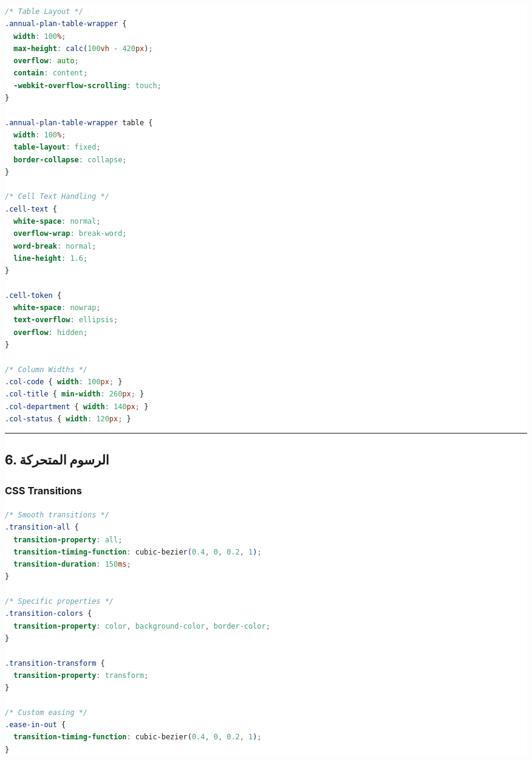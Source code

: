 ```css
/* Table Layout */
.annual-plan-table-wrapper {
  width: 100%;
  max-height: calc(100vh - 420px);
  overflow: auto;
  contain: content;
  -webkit-overflow-scrolling: touch;
}

.annual-plan-table-wrapper table {
  width: 100%;
  table-layout: fixed;
  border-collapse: collapse;
}

/* Cell Text Handling */
.cell-text {
  white-space: normal;
  overflow-wrap: break-word;
  word-break: normal;
  line-height: 1.6;
}

.cell-token {
  white-space: nowrap;
  text-overflow: ellipsis;
  overflow: hidden;
}

/* Column Widths */
.col-code { width: 100px; }
.col-title { min-width: 260px; }
.col-department { width: 140px; }
.col-status { width: 120px; }
```

---

## 6. الرسوم المتحركة

### CSS Transitions

```css
/* Smooth transitions */
.transition-all {
  transition-property: all;
  transition-timing-function: cubic-bezier(0.4, 0, 0.2, 1);
  transition-duration: 150ms;
}

/* Specific properties */
.transition-colors {
  transition-property: color, background-color, border-color;
}

.transition-transform {
  transition-property: transform;
}

/* Custom easing */
.ease-in-out {
  transition-timing-function: cubic-bezier(0.4, 0, 0.2, 1);
}
```